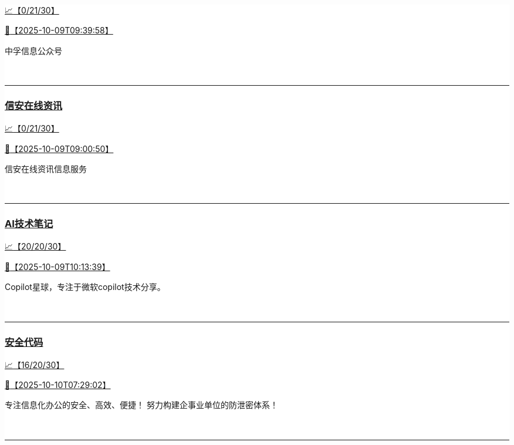 [:chart_with_upwards_trend:【0/21/30】](http://wechat.doonsec.com/wechat_echarts/?biz=MzAxMjE1MDY0NA==)

[:camera_flash:【2025-10-09T09:39:58】](https://mp.weixin.qq.com/s?__biz=MzAxMjE1MDY0NA==&mid=2247512307&idx=1&sn=bb7a321948c59258318477aada5f13ae&scene=27#wechat_redirect)

中孚信息公众号

<img align="top" width="180" src="http://open.weixin.qq.com/qr/code?username=gh_450e2974b4ef" alt="" />

---


### [信安在线资讯](http://wechat.doonsec.com/wechat_echarts/?biz=MzIzNDIxODkyMg==)

[:chart_with_upwards_trend:【0/21/30】](http://wechat.doonsec.com/wechat_echarts/?biz=MzIzNDIxODkyMg==)

[:camera_flash:【2025-10-09T09:00:50】](https://mp.weixin.qq.com/s?__biz=MzIzNDIxODkyMg==&mid=2650087075&idx=1&sn=92a1e8e4e2680cbdfb42f7c98872de33&scene=27#wechat_redirect)

信安在线资讯信息服务

<img align="top" width="180" src="http://open.weixin.qq.com/qr/code?username=gh_ad4b0d053109" alt="" />

---


### [AI技术笔记](http://wechat.doonsec.com/wechat_echarts/?biz=MzkxNzY0Mzg2OQ==)

[:chart_with_upwards_trend:【20/20/30】](http://wechat.doonsec.com/wechat_echarts/?biz=MzkxNzY0Mzg2OQ==)

[:camera_flash:【2025-10-09T10:13:39】](https://mp.weixin.qq.com/s?__biz=MzkxNzY0Mzg2OQ==&mid=2247487597&idx=1&sn=062a16bf78fdebfe20f0b32535c030c5&scene=27#wechat_redirect)

Copilot星球，专注于微软copilot技术分享。

<img align="top" width="180" src="http://open.weixin.qq.com/qr/code?username=gh_8ff7eb221510" alt="" />

---


### [安全代码](http://wechat.doonsec.com/wechat_echarts/?biz=MzIwMTQ2MzU5Nw==)

[:chart_with_upwards_trend:【16/20/30】](http://wechat.doonsec.com/wechat_echarts/?biz=MzIwMTQ2MzU5Nw==)

[:camera_flash:【2025-10-10T07:29:02】](https://mp.weixin.qq.com/s?__biz=MzIwMTQ2MzU5Nw==&mid=2652462009&idx=1&sn=a446babb14a01de1d3f66b43d1d7903b&scene=27#wechat_redirect)

专注信息化办公的安全、高效、便捷！ 努力构建企事业单位的防泄密体系！

<img align="top" width="180" src="http://open.weixin.qq.com/qr/code?username=gh_4c69cfa68243" alt="" />

---